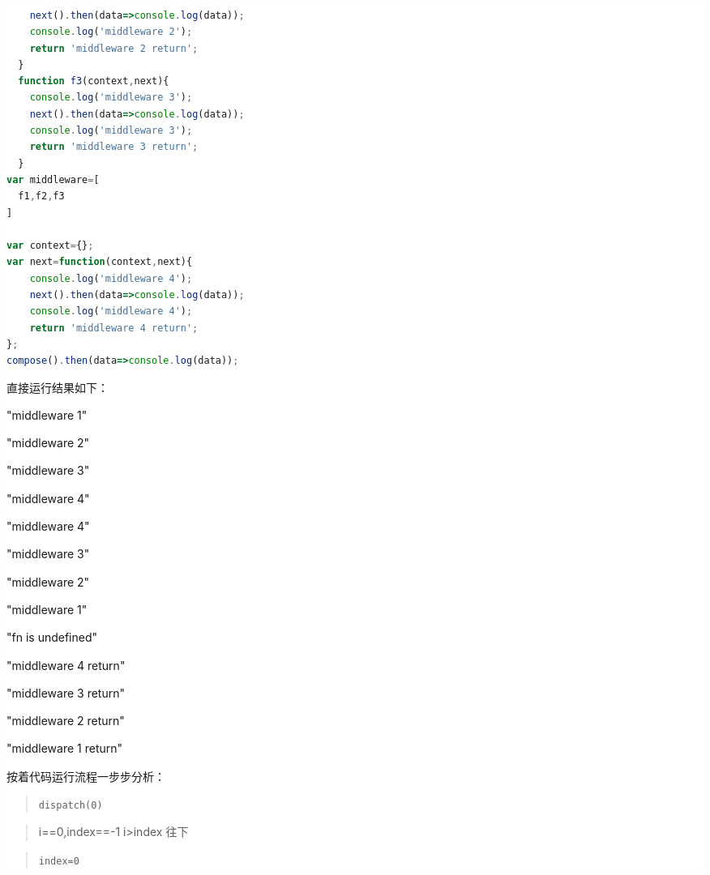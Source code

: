```js
    next().then(data=>console.log(data));
    console.log('middleware 2');
    return 'middleware 2 return';
  }
  function f3(context,next){
    console.log('middleware 3');
    next().then(data=>console.log(data));
    console.log('middleware 3');
    return 'middleware 3 return';
  }
var middleware=[
  f1,f2,f3
]

var context={};
var next=function(context,next){
    console.log('middleware 4');
    next().then(data=>console.log(data));
    console.log('middleware 4');
    return 'middleware 4 return';
};
compose().then(data=>console.log(data));
```
直接运行结果如下：

"middleware 1"

"middleware 2"

"middleware 3"

"middleware 4"

"middleware 4"

"middleware 3"

"middleware 2"

"middleware 1"

"fn is undefined"

"middleware 4 return"

"middleware 3 return"

"middleware 2 return"

"middleware 1 return"


按着代码运行流程一步步分析：

> `dispatch(0)`

> i==0,index==-1 i>index 往下

> `index=0`
